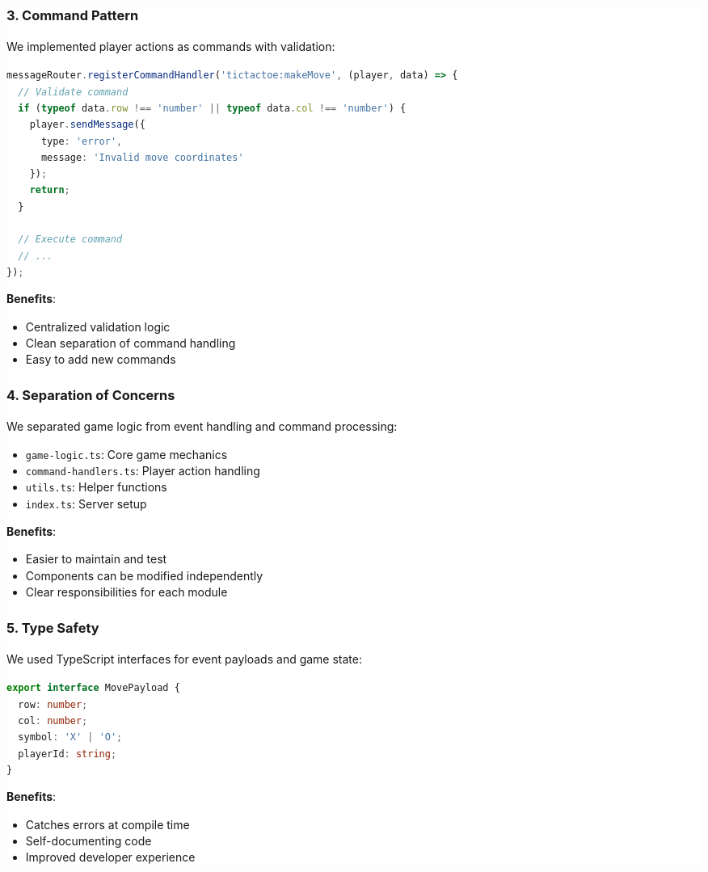 ### 3. Command Pattern

We implemented player actions as commands with validation:

```typescript
messageRouter.registerCommandHandler('tictactoe:makeMove', (player, data) => {
  // Validate command
  if (typeof data.row !== 'number' || typeof data.col !== 'number') {
    player.sendMessage({
      type: 'error',
      message: 'Invalid move coordinates'
    });
    return;
  }
  
  // Execute command
  // ...
});
```

**Benefits**:
- Centralized validation logic
- Clean separation of command handling
- Easy to add new commands

### 4. Separation of Concerns

We separated game logic from event handling and command processing:

- `game-logic.ts`: Core game mechanics
- `command-handlers.ts`: Player action handling
- `utils.ts`: Helper functions
- `index.ts`: Server setup

**Benefits**:
- Easier to maintain and test
- Components can be modified independently
- Clear responsibilities for each module

### 5. Type Safety

We used TypeScript interfaces for event payloads and game state:

```typescript
export interface MovePayload {
  row: number;
  col: number;
  symbol: 'X' | 'O';
  playerId: string;
}
```

**Benefits**:
- Catches errors at compile time
- Self-documenting code
- Improved developer experience
